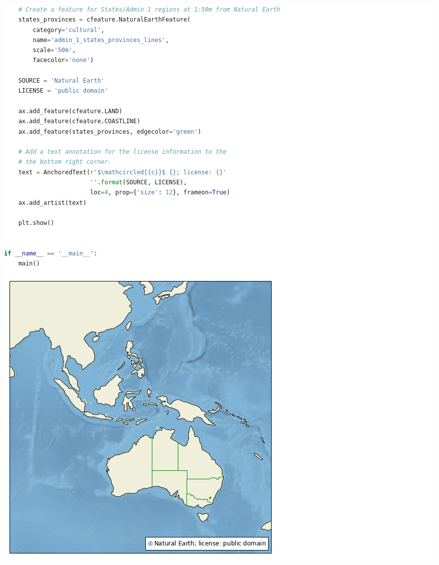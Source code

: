 ```python
    # Create a feature for States/Admin 1 regions at 1:50m from Natural Earth
    states_provinces = cfeature.NaturalEarthFeature(
        category='cultural',
        name='admin_1_states_provinces_lines',
        scale='50m',
        facecolor='none')

    SOURCE = 'Natural Earth'
    LICENSE = 'public domain'

    ax.add_feature(cfeature.LAND)
    ax.add_feature(cfeature.COASTLINE)
    ax.add_feature(states_provinces, edgecolor='green')

    # Add a text annotation for the license information to the
    # the bottom right corner.
    text = AnchoredText(r'$\mathcircled{{c}}$ {}; license: {}'
                        ''.format(SOURCE, LICENSE),
                        loc=4, prop={'size': 12}, frameon=True)
    ax.add_artist(text)

    plt.show()


if __name__ == '__main__':
    main()
```


![png](/images/Cartopy/output_97_0.png)
